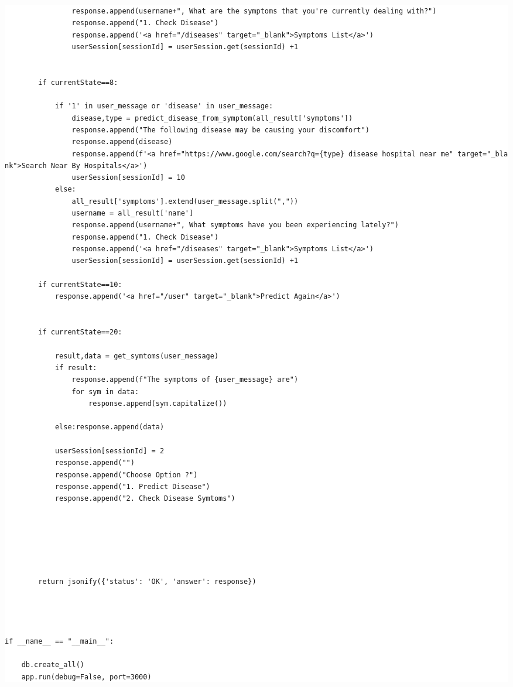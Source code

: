 ```
                response.append(username+", What are the symptoms that you're currently dealing with?")            
                response.append("1. Check Disease")   
                response.append('<a href="/diseases" target="_blank">Symptoms List</a>')   
                userSession[sessionId] = userSession.get(sessionId) +1


        if currentState==8:    

            if '1' in user_message or 'disease' in user_message:
                disease,type = predict_disease_from_symptom(all_result['symptoms'])  
                response.append("The following disease may be causing your discomfort")
                response.append(disease)
                response.append(f'<a href="https://www.google.com/search?q={type} disease hospital near me" target="_blank">Search Near By Hospitals</a>')   
                userSession[sessionId] = 10
            else:
                all_result['symptoms'].extend(user_message.split(","))
                username = all_result['name']
                response.append(username+", What symptoms have you been experiencing lately?")            
                response.append("1. Check Disease")   
                response.append('<a href="/diseases" target="_blank">Symptoms List</a>')   
                userSession[sessionId] = userSession.get(sessionId) +1

        if currentState==10:
            response.append('<a href="/user" target="_blank">Predict Again</a>')   

        
        if currentState==20:

            result,data = get_symtoms(user_message)
            if result:
                response.append(f"The symptoms of {user_message} are")
                for sym in data:
                    response.append(sym.capitalize())

            else:response.append(data)

            userSession[sessionId] = 2
            response.append("")
            response.append("Choose Option ?")            
            response.append("1. Predict Disease")
            response.append("2. Check Disease Symtoms")




                

        return jsonify({'status': 'OK', 'answer': response})




if __name__ == "__main__":

    db.create_all()
    app.run(debug=False, port=3000)
```
